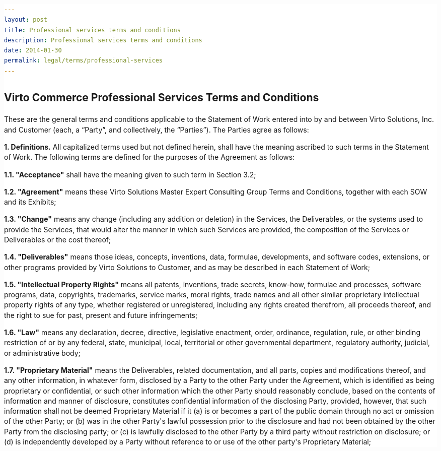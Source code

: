 ```yaml
---
layout: post
title: Professional services terms and conditions
description: Professional services terms and conditions
date: 2014-01-30
permalink: legal/terms/professional-services
---
```

<article role="main" class="main">
	<div class="for-business __responsive">
		<h1 class="head-title">Virto Commerce Professional Services Terms and Conditions</h1>

<p>These are the general terms and conditions applicable to the Statement of Work entered into by and between Virto Solutions, Inc. and Customer (each, a “Party”, and collectively, the “Parties”). The Parties agree as follows:</p>

<p><strong>1. Definitions.</strong> All capitalized terms used but not defined herein, shall have the meaning ascribed to such terms in the Statement of Work. The following terms are defined for the purposes of the Agreement as follows:</p>

<p><strong>1.1. "Acceptance"</strong> shall have the meaning given to such term in Section 3.2;</p>

<p><strong>1.2. "Agreement"</strong> means these Virto Solutions Master Expert Consulting Group Terms and Conditions, together with each SOW and its Exhibits;</p>

<p><strong>1.3. "Change"</strong> means any change (including any addition or deletion) in the Services, the Deliverables, or the systems used to provide the Services, that would alter the manner in which such Services are provided, the composition of the Services or Deliverables or the cost thereof;</p>

<p><strong>1.4. "Deliverables"</strong> means those ideas, concepts, inventions, data, formulae, developments, and software codes, extensions, or other programs provided by Virto Solutions to Customer, and as may be described in each Statement of Work;</p>

<p><strong>1.5. "Intellectual Property Rights"</strong> means all patents, inventions, trade secrets, know-how, formulae and processes, software programs, data, copyrights, trademarks, service marks, moral rights, trade names and all other similar proprietary intellectual property rights of any type, whether registered or unregistered, including any rights created therefrom, all proceeds thereof, and the right to sue for past, present and future infringements;</p>

<p><strong>1.6. "Law"</strong> means any declaration, decree, directive, legislative enactment, order, ordinance, regulation, rule, or other binding restriction of or by any federal, state, municipal, local, territorial or other governmental department, regulatory authority, judicial, or administrative body;</p>

<p><strong>1.7. "Proprietary Material"</strong> means the Deliverables, related documentation, and all parts, copies and modifications thereof, and any other information, in whatever form, disclosed by a Party to the other Party under the Agreement, which is identified as being proprietary or confidential, or such other information which the other Party should reasonably conclude, based on the contents of information and manner of disclosure, constitutes confidential information of the disclosing Party, provided, however, that such information shall not be deemed Proprietary Material if it (a) is or becomes a part of the public domain through no act or omission of the other Party; or (b) was in the other Party's lawful possession prior to the disclosure and had not been obtained by the other Party from the disclosing party; or (c) is lawfully disclosed to the other Party by a third party without restriction on disclosure; or (d) is independently developed by a Party without reference to or use of the other party's Proprietary Material;</p>
